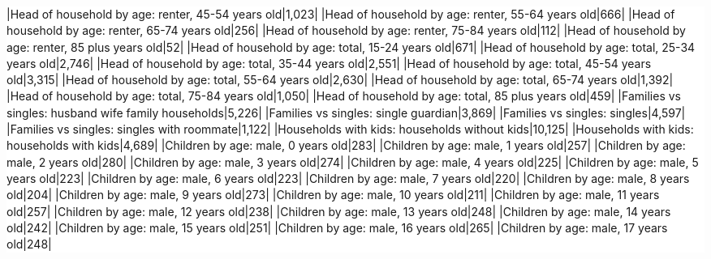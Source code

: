 |Head of household by age: renter, 45-54 years old|1,023|
|Head of household by age: renter, 55-64 years old|666|
|Head of household by age: renter, 65-74 years old|256|
|Head of household by age: renter, 75-84 years old|112|
|Head of household by age: renter, 85 plus years old|52|
|Head of household by age: total, 15-24 years old|671|
|Head of household by age: total, 25-34 years old|2,746|
|Head of household by age: total, 35-44 years old|2,551|
|Head of household by age: total, 45-54 years old|3,315|
|Head of household by age: total, 55-64 years old|2,630|
|Head of household by age: total, 65-74 years old|1,392|
|Head of household by age: total, 75-84 years old|1,050|
|Head of household by age: total, 85 plus years old|459|
|Families vs singles: husband wife family households|5,226|
|Families vs singles: single guardian|3,869|
|Families vs singles: singles|4,597|
|Families vs singles: singles with roommate|1,122|
|Households with kids: households without kids|10,125|
|Households with kids: households with kids|4,689|
|Children by age: male, 0 years old|283|
|Children by age: male, 1 years old|257|
|Children by age: male, 2 years old|280|
|Children by age: male, 3 years old|274|
|Children by age: male, 4 years old|225|
|Children by age: male, 5 years old|223|
|Children by age: male, 6 years old|223|
|Children by age: male, 7 years old|220|
|Children by age: male, 8 years old|204|
|Children by age: male, 9 years old|273|
|Children by age: male, 10 years old|211|
|Children by age: male, 11 years old|257|
|Children by age: male, 12 years old|238|
|Children by age: male, 13 years old|248|
|Children by age: male, 14 years old|242|
|Children by age: male, 15 years old|251|
|Children by age: male, 16 years old|265|
|Children by age: male, 17 years old|248|